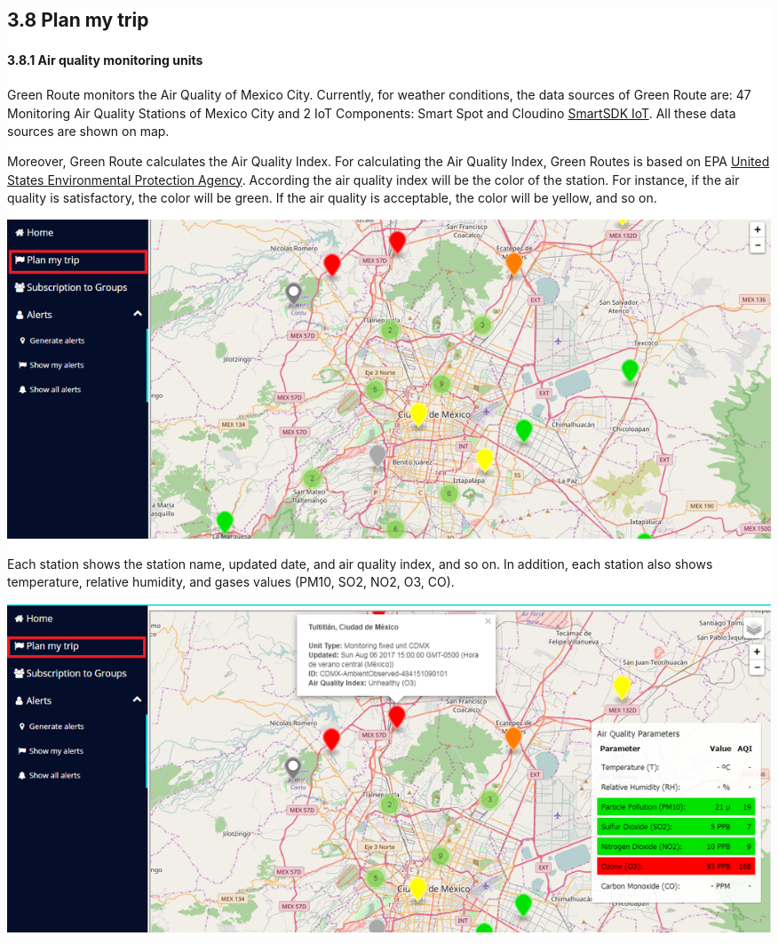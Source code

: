 ## 3.8 Plan my trip

#### 3.8.1 Air quality monitoring units
Green Route monitors the Air Quality of Mexico City. Currently, for weather conditions, the data sources of Green Route are: 
47 Monitoring Air Quality Stations of Mexico City and 2 IoT Components: Smart Spot and Cloudino 
[SmartSDK IoT](https://smartsdk.eu/wp-content/uploads/sites/8/2017/06/SmartSDK_D3.2v1.2_FINAL.pdf). 
All these data sources are shown on map. 

Moreover, Green Route calculates the Air Quality Index. For calculating the Air Quality Index, Green Routes is based on 
EPA [United States Environmental Protection Agency](https://www.epa.gov/). According the air quality index will be the 
color of the station. For instance, if the air quality is satisfactory, the color will be green. 
If the air quality is acceptable, the color will be yellow, and so on.

![AirQuality](images/381_airQuality.PNG)

Each station shows the station name, updated date, and air quality index, and so on.
In addition, each station also shows temperature, relative humidity, and gases values (PM10, SO2, NO2, O3, CO).  

![AirQuality](images/381_airQuality2.PNG)
